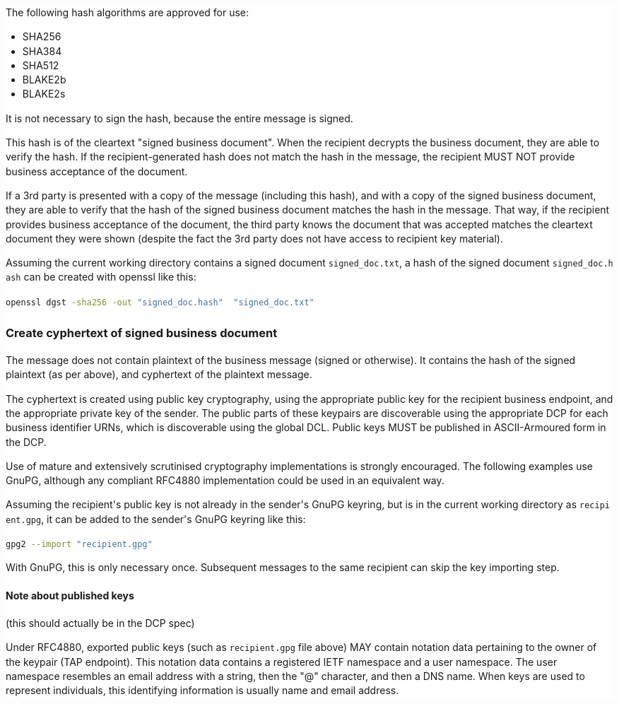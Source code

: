 The following hash algorithms are approved for use:

 * SHA256
 * SHA384
 * SHA512
 * BLAKE2b
 * BLAKE2s

It is not necessary to sign the hash, because the entire message is signed.

This hash is of the cleartext "signed business document". When the recipient decrypts the business document, they are able to verify the hash. If the recipient-generated hash does not match the hash in the message, the recipient MUST NOT provide business acceptance of the document.

If a 3rd party is presented with a copy of the message (including this hash), and with a copy of the signed business document, they are able to verify that the hash of the signed business document matches the hash in the message. That way, if the recipient provides business acceptance of the document, the third party knows the document that was accepted matches the cleartext document they were shown (despite the fact the 3rd party does not have access to recipient key material).

Assuming the current working directory contains a signed document `signed_doc.txt`, a hash of the signed document `signed_doc.hash` can be created with openssl like this:

```bash
openssl dgst -sha256 -out "signed_doc.hash"  "signed_doc.txt"
```


### Create cyphertext of signed business document

The message does not contain plaintext of the business message (signed or otherwise). It contains the hash of the signed plaintext (as per above), and cyphertext of the plaintext message.

The cyphertext is created using public key cryptography, using the appropriate public key for the recipient business endpoint, and the appropriate private key of the sender. The public parts of these keypairs are discoverable using the appropriate DCP for each business identifier URNs, which is discoverable using the global DCL. Public keys MUST be published in ASCII-Armoured form in the DCP.

Use of mature and extensively scrutinised cryptography implementations is strongly encouraged. The following examples use GnuPG, although any compliant RFC4880 implementation could be used in an equivalent way.

Assuming the recipient's public key is not already in the sender's GnuPG keyring, but is in the current working directory as `recipient.gpg`, it can be added to the sender's GnuPG keyring like this:

```bash
gpg2 --import "recipient.gpg"
```

With GnuPG, this is only necessary once. Subsequent messages to the same recipient can skip the key importing step.


#### Note about published keys

(this should actually be in the DCP spec)

Under RFC4880, exported public keys (such as `recipient.gpg` file above) MAY contain notation data pertaining to the owner of the keypair (TAP endpoint). This notation data contains a registered IETF namespace and a user namespace. The user namespace resembles an email address with a string, then the "@" character, and then a DNS name. When keys are used to represent individuals, this identifying information is usually name and email address.
